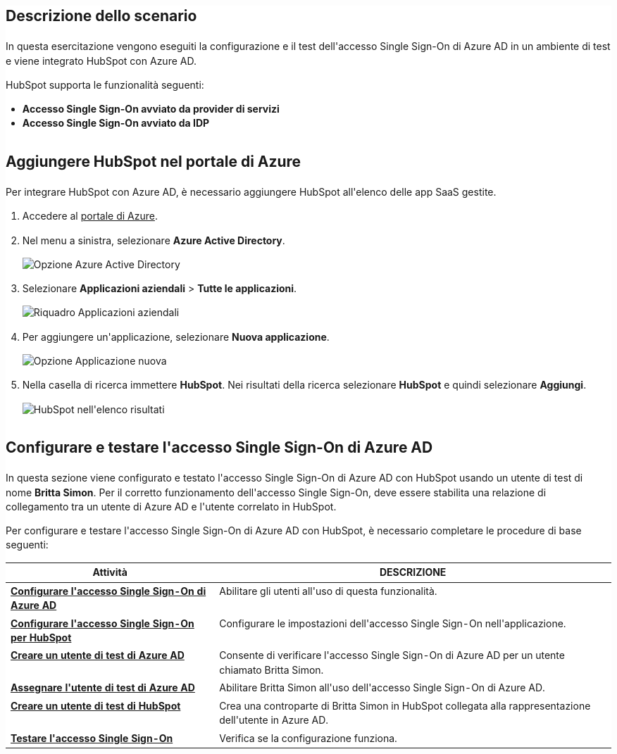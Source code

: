 ## <a name="scenario-description"></a>Descrizione dello scenario

In questa esercitazione vengono eseguiti la configurazione e il test dell'accesso Single Sign-On di Azure AD in un ambiente di test e viene integrato HubSpot con Azure AD.

HubSpot supporta le funzionalità seguenti:

* **Accesso Single Sign-On avviato da provider di servizi**
* **Accesso Single Sign-On avviato da IDP**

## <a name="add-hubspot-in-the-azure-portal"></a>Aggiungere HubSpot nel portale di Azure

Per integrare HubSpot con Azure AD, è necessario aggiungere HubSpot all'elenco delle app SaaS gestite.

1. Accedere al [portale di Azure](https://portal.azure.com).

1. Nel menu a sinistra, selezionare **Azure Active Directory**.

    ![Opzione Azure Active Directory](common/select-azuread.png)

1. Selezionare **Applicazioni aziendali** > **Tutte le applicazioni**.

    ![Riquadro Applicazioni aziendali](common/enterprise-applications.png)

1. Per aggiungere un'applicazione, selezionare **Nuova applicazione**.

    ![Opzione Applicazione nuova](common/add-new-app.png)

1. Nella casella di ricerca immettere **HubSpot**. Nei risultati della ricerca selezionare **HubSpot** e quindi selezionare **Aggiungi**.

    ![HubSpot nell'elenco risultati](common/search-new-app.png)

## <a name="configure-and-test-azure-ad-single-sign-on"></a>Configurare e testare l'accesso Single Sign-On di Azure AD

In questa sezione viene configurato e testato l'accesso Single Sign-On di Azure AD con HubSpot usando un utente di test di nome **Britta Simon**. Per il corretto funzionamento dell'accesso Single Sign-On, deve essere stabilita una relazione di collegamento tra un utente di Azure AD e l'utente correlato in HubSpot.

Per configurare e testare l'accesso Single Sign-On di Azure AD con HubSpot, è necessario completare le procedure di base seguenti:

| Attività | DESCRIZIONE |
| --- | --- |
| **[Configurare l'accesso Single Sign-On di Azure AD](#configure-azure-ad-single-sign-on)** | Abilitare gli utenti all'uso di questa funzionalità. |
| **[Configurare l'accesso Single Sign-On per HubSpot](#configure-hubspot-single-sign-on)** | Configurare le impostazioni dell'accesso Single Sign-On nell'applicazione. |
| **[Creare un utente di test di Azure AD](#create-an-azure-ad-test-user)** | Consente di verificare l'accesso Single Sign-On di Azure AD per un utente chiamato Britta Simon. |
| **[Assegnare l'utente di test di Azure AD](#assign-the-azure-ad-test-user)** | Abilitare Britta Simon all'uso dell'accesso Single Sign-On di Azure AD. |
| **[Creare un utente di test di HubSpot](#create-a-hubspot-test-user)** | Crea una controparte di Britta Simon in HubSpot collegata alla rappresentazione dell'utente in Azure AD. |
| **[Testare l'accesso Single Sign-On](#test-single-sign-on)** | Verifica se la configurazione funziona. |
